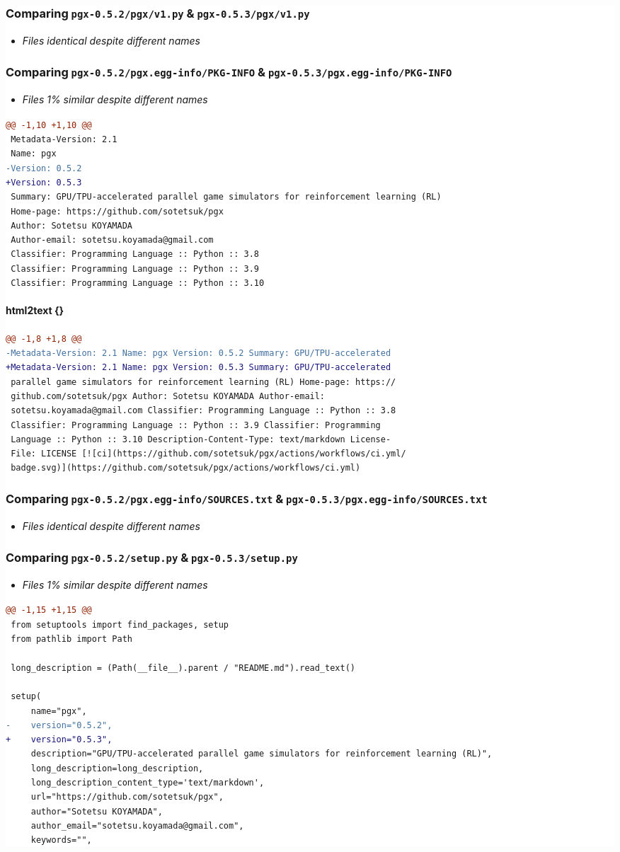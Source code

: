 ### Comparing `pgx-0.5.2/pgx/v1.py` & `pgx-0.5.3/pgx/v1.py`

 * *Files identical despite different names*

### Comparing `pgx-0.5.2/pgx.egg-info/PKG-INFO` & `pgx-0.5.3/pgx.egg-info/PKG-INFO`

 * *Files 1% similar despite different names*

```diff
@@ -1,10 +1,10 @@
 Metadata-Version: 2.1
 Name: pgx
-Version: 0.5.2
+Version: 0.5.3
 Summary: GPU/TPU-accelerated parallel game simulators for reinforcement learning (RL)
 Home-page: https://github.com/sotetsuk/pgx
 Author: Sotetsu KOYAMADA
 Author-email: sotetsu.koyamada@gmail.com
 Classifier: Programming Language :: Python :: 3.8
 Classifier: Programming Language :: Python :: 3.9
 Classifier: Programming Language :: Python :: 3.10
```

#### html2text {}

```diff
@@ -1,8 +1,8 @@
-Metadata-Version: 2.1 Name: pgx Version: 0.5.2 Summary: GPU/TPU-accelerated
+Metadata-Version: 2.1 Name: pgx Version: 0.5.3 Summary: GPU/TPU-accelerated
 parallel game simulators for reinforcement learning (RL) Home-page: https://
 github.com/sotetsuk/pgx Author: Sotetsu KOYAMADA Author-email:
 sotetsu.koyamada@gmail.com Classifier: Programming Language :: Python :: 3.8
 Classifier: Programming Language :: Python :: 3.9 Classifier: Programming
 Language :: Python :: 3.10 Description-Content-Type: text/markdown License-
 File: LICENSE [![ci](https://github.com/sotetsuk/pgx/actions/workflows/ci.yml/
 badge.svg)](https://github.com/sotetsuk/pgx/actions/workflows/ci.yml)
```

### Comparing `pgx-0.5.2/pgx.egg-info/SOURCES.txt` & `pgx-0.5.3/pgx.egg-info/SOURCES.txt`

 * *Files identical despite different names*

### Comparing `pgx-0.5.2/setup.py` & `pgx-0.5.3/setup.py`

 * *Files 1% similar despite different names*

```diff
@@ -1,15 +1,15 @@
 from setuptools import find_packages, setup
 from pathlib import Path
 
 long_description = (Path(__file__).parent / "README.md").read_text()
 
 setup(
     name="pgx",
-    version="0.5.2",
+    version="0.5.3",
     description="GPU/TPU-accelerated parallel game simulators for reinforcement learning (RL)",
     long_description=long_description,
     long_description_content_type='text/markdown',
     url="https://github.com/sotetsuk/pgx",
     author="Sotetsu KOYAMADA",
     author_email="sotetsu.koyamada@gmail.com",
     keywords="",
```